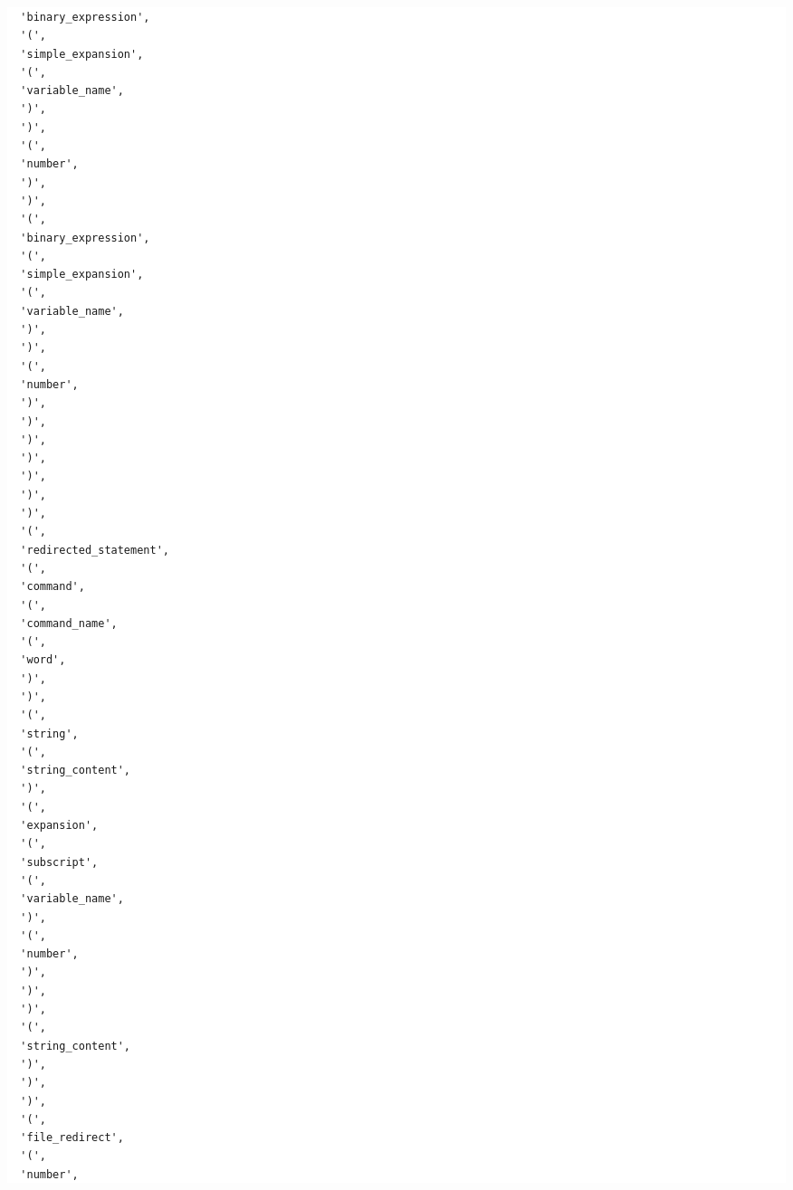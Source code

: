       'binary_expression',
      '(',
      'simple_expansion',
      '(',
      'variable_name',
      ')',
      ')',
      '(',
      'number',
      ')',
      ')',
      '(',
      'binary_expression',
      '(',
      'simple_expansion',
      '(',
      'variable_name',
      ')',
      ')',
      '(',
      'number',
      ')',
      ')',
      ')',
      ')',
      ')',
      ')',
      ')',
      '(',
      'redirected_statement',
      '(',
      'command',
      '(',
      'command_name',
      '(',
      'word',
      ')',
      ')',
      '(',
      'string',
      '(',
      'string_content',
      ')',
      '(',
      'expansion',
      '(',
      'subscript',
      '(',
      'variable_name',
      ')',
      '(',
      'number',
      ')',
      ')',
      ')',
      '(',
      'string_content',
      ')',
      ')',
      ')',
      '(',
      'file_redirect',
      '(',
      'number',